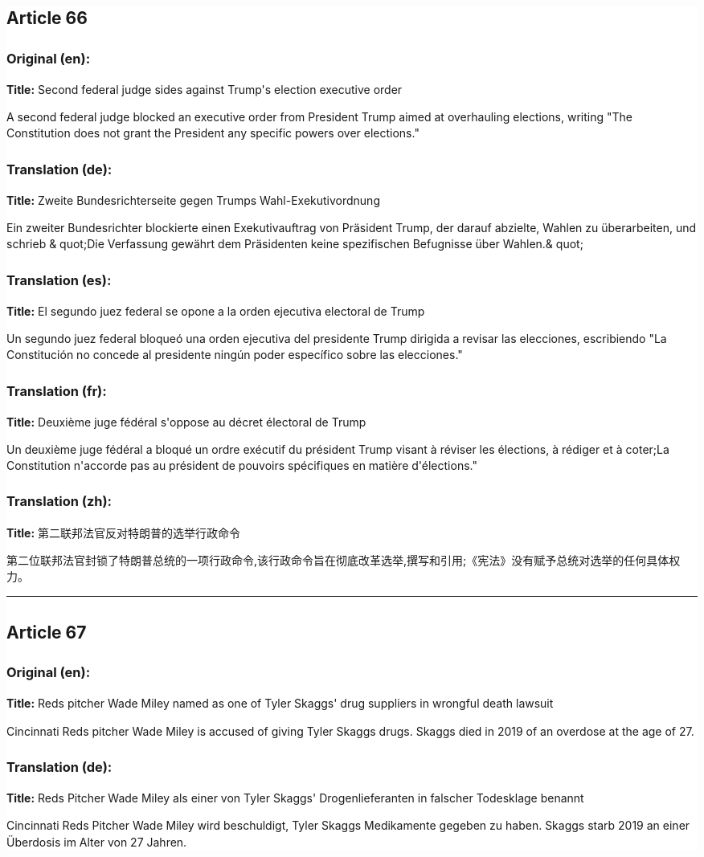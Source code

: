 
## Article 66
### Original (en):
**Title:** Second federal judge sides against Trump's election executive order

A second federal judge blocked an executive order from President Trump aimed at overhauling elections, writing &quot;The Constitution does not grant the President any specific powers over elections.&quot;

### Translation (de):
**Title:** Zweite Bundesrichterseite gegen Trumps Wahl-Exekutivordnung

Ein zweiter Bundesrichter blockierte einen Exekutivauftrag von Präsident Trump, der darauf abzielte, Wahlen zu überarbeiten, und schrieb & quot;Die Verfassung gewährt dem Präsidenten keine spezifischen Befugnisse über Wahlen.& quot;

### Translation (es):
**Title:** El segundo juez federal se opone a la orden ejecutiva electoral de Trump

Un segundo juez federal bloqueó una orden ejecutiva del presidente Trump dirigida a revisar las elecciones, escribiendo &quot;La Constitución no concede al presidente ningún poder específico sobre las elecciones.&quot;

### Translation (fr):
**Title:** Deuxième juge fédéral s'oppose au décret électoral de Trump

Un deuxième juge fédéral a bloqué un ordre exécutif du président Trump visant à réviser les élections, à rédiger et à coter;La Constitution n'accorde pas au président de pouvoirs spécifiques en matière d'élections.&quot;

### Translation (zh):
**Title:** 第二联邦法官反对特朗普的选举行政命令

第二位联邦法官封锁了特朗普总统的一项行政命令,该行政命令旨在彻底改革选举,撰写和引用;《宪法》没有赋予总统对选举的任何具体权力。

---

## Article 67
### Original (en):
**Title:** Reds pitcher Wade Miley named as one of Tyler Skaggs' drug suppliers in wrongful death lawsuit

Cincinnati Reds pitcher Wade Miley is accused of giving Tyler Skaggs drugs. Skaggs died in 2019 of an overdose at the age of 27.

### Translation (de):
**Title:** Reds Pitcher Wade Miley als einer von Tyler Skaggs' Drogenlieferanten in falscher Todesklage benannt

Cincinnati Reds Pitcher Wade Miley wird beschuldigt, Tyler Skaggs Medikamente gegeben zu haben. Skaggs starb 2019 an einer Überdosis im Alter von 27 Jahren.
